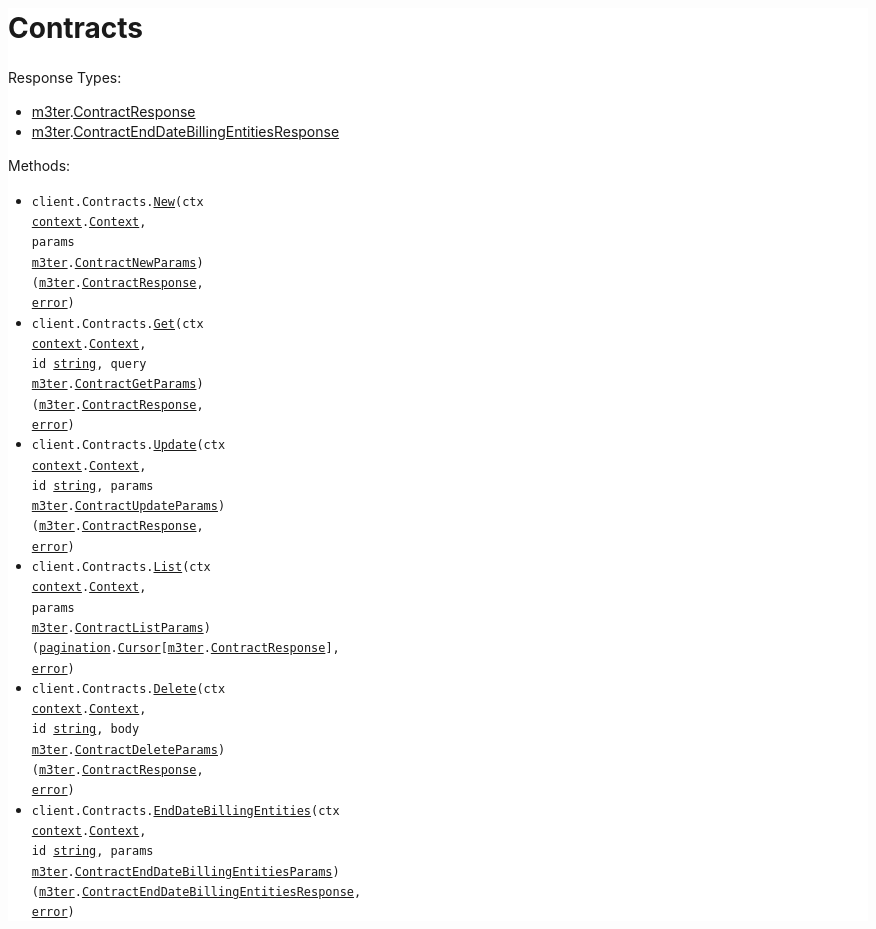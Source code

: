 # Contracts

Response Types:

- <a href="https://pkg.go.dev/github.com/m3ter-com/m3ter-sdk-go">m3ter</a>.<a href="https://pkg.go.dev/github.com/m3ter-com/m3ter-sdk-go#ContractResponse">ContractResponse</a>
- <a href="https://pkg.go.dev/github.com/m3ter-com/m3ter-sdk-go">m3ter</a>.<a href="https://pkg.go.dev/github.com/m3ter-com/m3ter-sdk-go#ContractEndDateBillingEntitiesResponse">ContractEndDateBillingEntitiesResponse</a>

Methods:

- <code title="post /organizations/{orgId}/contracts">client.Contracts.<a href="https://pkg.go.dev/github.com/m3ter-com/m3ter-sdk-go#ContractService.New">New</a>(ctx <a href="https://pkg.go.dev/context">context</a>.<a href="https://pkg.go.dev/context#Context">Context</a>, params <a href="https://pkg.go.dev/github.com/m3ter-com/m3ter-sdk-go">m3ter</a>.<a href="https://pkg.go.dev/github.com/m3ter-com/m3ter-sdk-go#ContractNewParams">ContractNewParams</a>) (<a href="https://pkg.go.dev/github.com/m3ter-com/m3ter-sdk-go">m3ter</a>.<a href="https://pkg.go.dev/github.com/m3ter-com/m3ter-sdk-go#ContractResponse">ContractResponse</a>, <a href="https://pkg.go.dev/builtin#error">error</a>)</code>
- <code title="get /organizations/{orgId}/contracts/{id}">client.Contracts.<a href="https://pkg.go.dev/github.com/m3ter-com/m3ter-sdk-go#ContractService.Get">Get</a>(ctx <a href="https://pkg.go.dev/context">context</a>.<a href="https://pkg.go.dev/context#Context">Context</a>, id <a href="https://pkg.go.dev/builtin#string">string</a>, query <a href="https://pkg.go.dev/github.com/m3ter-com/m3ter-sdk-go">m3ter</a>.<a href="https://pkg.go.dev/github.com/m3ter-com/m3ter-sdk-go#ContractGetParams">ContractGetParams</a>) (<a href="https://pkg.go.dev/github.com/m3ter-com/m3ter-sdk-go">m3ter</a>.<a href="https://pkg.go.dev/github.com/m3ter-com/m3ter-sdk-go#ContractResponse">ContractResponse</a>, <a href="https://pkg.go.dev/builtin#error">error</a>)</code>
- <code title="put /organizations/{orgId}/contracts/{id}">client.Contracts.<a href="https://pkg.go.dev/github.com/m3ter-com/m3ter-sdk-go#ContractService.Update">Update</a>(ctx <a href="https://pkg.go.dev/context">context</a>.<a href="https://pkg.go.dev/context#Context">Context</a>, id <a href="https://pkg.go.dev/builtin#string">string</a>, params <a href="https://pkg.go.dev/github.com/m3ter-com/m3ter-sdk-go">m3ter</a>.<a href="https://pkg.go.dev/github.com/m3ter-com/m3ter-sdk-go#ContractUpdateParams">ContractUpdateParams</a>) (<a href="https://pkg.go.dev/github.com/m3ter-com/m3ter-sdk-go">m3ter</a>.<a href="https://pkg.go.dev/github.com/m3ter-com/m3ter-sdk-go#ContractResponse">ContractResponse</a>, <a href="https://pkg.go.dev/builtin#error">error</a>)</code>
- <code title="get /organizations/{orgId}/contracts">client.Contracts.<a href="https://pkg.go.dev/github.com/m3ter-com/m3ter-sdk-go#ContractService.List">List</a>(ctx <a href="https://pkg.go.dev/context">context</a>.<a href="https://pkg.go.dev/context#Context">Context</a>, params <a href="https://pkg.go.dev/github.com/m3ter-com/m3ter-sdk-go">m3ter</a>.<a href="https://pkg.go.dev/github.com/m3ter-com/m3ter-sdk-go#ContractListParams">ContractListParams</a>) (<a href="https://pkg.go.dev/github.com/m3ter-com/m3ter-sdk-go/packages/pagination">pagination</a>.<a href="https://pkg.go.dev/github.com/m3ter-com/m3ter-sdk-go/packages/pagination#Cursor">Cursor</a>[<a href="https://pkg.go.dev/github.com/m3ter-com/m3ter-sdk-go">m3ter</a>.<a href="https://pkg.go.dev/github.com/m3ter-com/m3ter-sdk-go#ContractResponse">ContractResponse</a>], <a href="https://pkg.go.dev/builtin#error">error</a>)</code>
- <code title="delete /organizations/{orgId}/contracts/{id}">client.Contracts.<a href="https://pkg.go.dev/github.com/m3ter-com/m3ter-sdk-go#ContractService.Delete">Delete</a>(ctx <a href="https://pkg.go.dev/context">context</a>.<a href="https://pkg.go.dev/context#Context">Context</a>, id <a href="https://pkg.go.dev/builtin#string">string</a>, body <a href="https://pkg.go.dev/github.com/m3ter-com/m3ter-sdk-go">m3ter</a>.<a href="https://pkg.go.dev/github.com/m3ter-com/m3ter-sdk-go#ContractDeleteParams">ContractDeleteParams</a>) (<a href="https://pkg.go.dev/github.com/m3ter-com/m3ter-sdk-go">m3ter</a>.<a href="https://pkg.go.dev/github.com/m3ter-com/m3ter-sdk-go#ContractResponse">ContractResponse</a>, <a href="https://pkg.go.dev/builtin#error">error</a>)</code>
- <code title="put /organizations/{orgId}/contracts/{id}/enddatebillingentities">client.Contracts.<a href="https://pkg.go.dev/github.com/m3ter-com/m3ter-sdk-go#ContractService.EndDateBillingEntities">EndDateBillingEntities</a>(ctx <a href="https://pkg.go.dev/context">context</a>.<a href="https://pkg.go.dev/context#Context">Context</a>, id <a href="https://pkg.go.dev/builtin#string">string</a>, params <a href="https://pkg.go.dev/github.com/m3ter-com/m3ter-sdk-go">m3ter</a>.<a href="https://pkg.go.dev/github.com/m3ter-com/m3ter-sdk-go#ContractEndDateBillingEntitiesParams">ContractEndDateBillingEntitiesParams</a>) (<a href="https://pkg.go.dev/github.com/m3ter-com/m3ter-sdk-go">m3ter</a>.<a href="https://pkg.go.dev/github.com/m3ter-com/m3ter-sdk-go#ContractEndDateBillingEntitiesResponse">ContractEndDateBillingEntitiesResponse</a>, <a href="https://pkg.go.dev/builtin#error">error</a>)</code>
